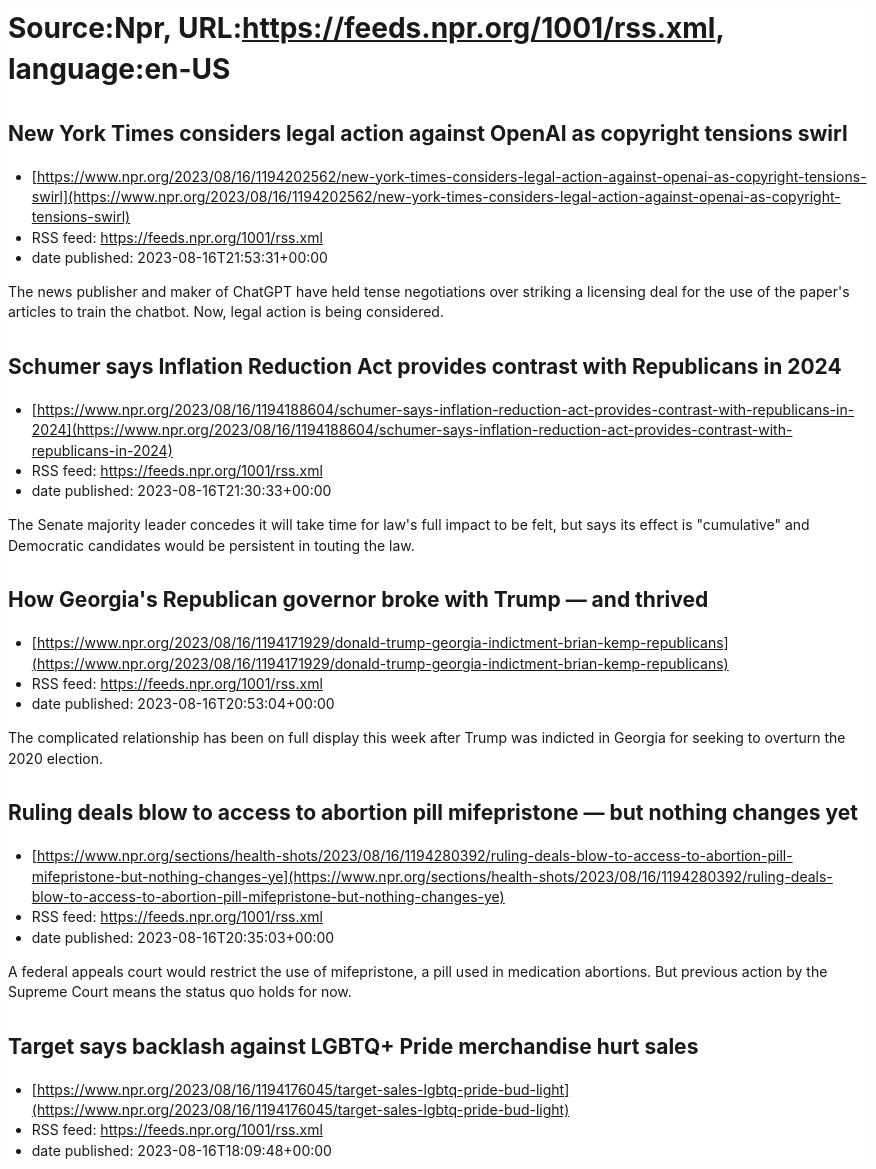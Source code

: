 # Source:Npr, URL:https://feeds.npr.org/1001/rss.xml, language:en-US

## New York Times considers legal action against OpenAI as copyright tensions swirl
 - [https://www.npr.org/2023/08/16/1194202562/new-york-times-considers-legal-action-against-openai-as-copyright-tensions-swirl](https://www.npr.org/2023/08/16/1194202562/new-york-times-considers-legal-action-against-openai-as-copyright-tensions-swirl)
 - RSS feed: https://feeds.npr.org/1001/rss.xml
 - date published: 2023-08-16T21:53:31+00:00

The news publisher and maker of ChatGPT have held tense negotiations over striking a licensing deal for the use of the paper's articles to train the chatbot. Now, legal action is being considered.

## Schumer says Inflation Reduction Act provides contrast with Republicans in 2024
 - [https://www.npr.org/2023/08/16/1194188604/schumer-says-inflation-reduction-act-provides-contrast-with-republicans-in-2024](https://www.npr.org/2023/08/16/1194188604/schumer-says-inflation-reduction-act-provides-contrast-with-republicans-in-2024)
 - RSS feed: https://feeds.npr.org/1001/rss.xml
 - date published: 2023-08-16T21:30:33+00:00

The Senate majority leader concedes it will take time for law's full impact to be felt, but says its effect is "cumulative" and Democratic candidates would be persistent in touting the law.

## How Georgia's Republican governor broke with Trump — and thrived
 - [https://www.npr.org/2023/08/16/1194171929/donald-trump-georgia-indictment-brian-kemp-republicans](https://www.npr.org/2023/08/16/1194171929/donald-trump-georgia-indictment-brian-kemp-republicans)
 - RSS feed: https://feeds.npr.org/1001/rss.xml
 - date published: 2023-08-16T20:53:04+00:00

The complicated relationship has been on full display this week after Trump was indicted in Georgia for seeking to overturn the 2020 election.

## Ruling deals blow to access to abortion pill mifepristone — but nothing changes yet
 - [https://www.npr.org/sections/health-shots/2023/08/16/1194280392/ruling-deals-blow-to-access-to-abortion-pill-mifepristone-but-nothing-changes-ye](https://www.npr.org/sections/health-shots/2023/08/16/1194280392/ruling-deals-blow-to-access-to-abortion-pill-mifepristone-but-nothing-changes-ye)
 - RSS feed: https://feeds.npr.org/1001/rss.xml
 - date published: 2023-08-16T20:35:03+00:00

A federal appeals court would restrict the use of mifepristone, a pill used in medication abortions. But previous action by the Supreme Court means the status quo holds for now.

## Target says backlash against LGBTQ+ Pride merchandise hurt sales
 - [https://www.npr.org/2023/08/16/1194176045/target-sales-lgbtq-pride-bud-light](https://www.npr.org/2023/08/16/1194176045/target-sales-lgbtq-pride-bud-light)
 - RSS feed: https://feeds.npr.org/1001/rss.xml
 - date published: 2023-08-16T18:09:48+00:00
